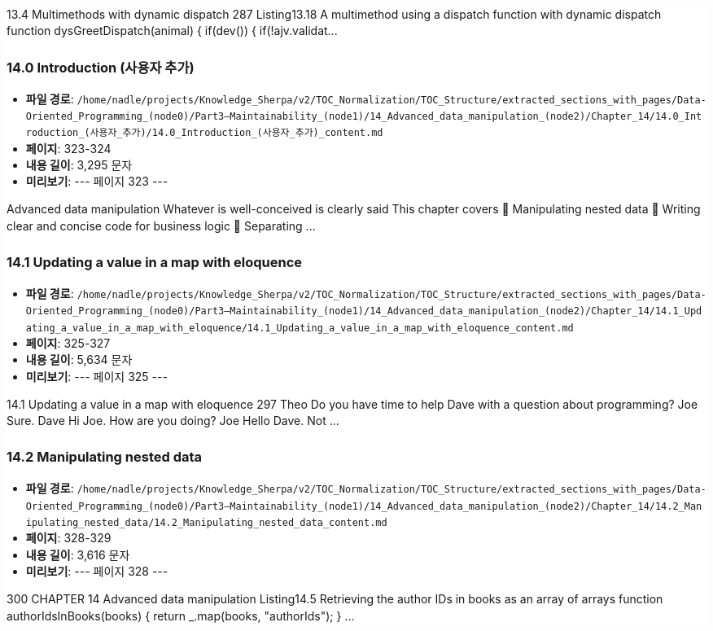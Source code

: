 13.4 Multimethods with dynamic dispatch 287
Listing13.18 A multimethod using a dispatch function with dynamic dispatch
function dysGreetDispatch(animal) {
if(dev()) {
if(!ajv.validat...

### 14.0 Introduction (사용자 추가)
- **파일 경로**: `/home/nadle/projects/Knowledge_Sherpa/v2/TOC_Normalization/TOC_Structure/extracted_sections_with_pages/Data-Oriented_Programming_(node0)/Part3—Maintainability_(node1)/14_Advanced_data_manipulation_(node2)/Chapter_14/14.0_Introduction_(사용자_추가)/14.0_Introduction_(사용자_추가)_content.md`
- **페이지**: 323-324
- **내용 길이**: 3,295 문자
- **미리보기**: 
--- 페이지 323 ---

Advanced data
manipulation
Whatever is well-conceived
is clearly said
This chapter covers
 Manipulating nested data
 Writing clear and concise code for business
logic
 Separating ...

### 14.1 Updating a value in a map with eloquence
- **파일 경로**: `/home/nadle/projects/Knowledge_Sherpa/v2/TOC_Normalization/TOC_Structure/extracted_sections_with_pages/Data-Oriented_Programming_(node0)/Part3—Maintainability_(node1)/14_Advanced_data_manipulation_(node2)/Chapter_14/14.1_Updating_a_value_in_a_map_with_eloquence/14.1_Updating_a_value_in_a_map_with_eloquence_content.md`
- **페이지**: 325-327
- **내용 길이**: 5,634 문자
- **미리보기**: 
--- 페이지 325 ---

14.1 Updating a value in a map with eloquence 297
Theo Do you have time to help Dave with a question about programming?
Joe Sure.
Dave Hi Joe. How are you doing?
Joe Hello Dave. Not ...

### 14.2 Manipulating nested data
- **파일 경로**: `/home/nadle/projects/Knowledge_Sherpa/v2/TOC_Normalization/TOC_Structure/extracted_sections_with_pages/Data-Oriented_Programming_(node0)/Part3—Maintainability_(node1)/14_Advanced_data_manipulation_(node2)/Chapter_14/14.2_Manipulating_nested_data/14.2_Manipulating_nested_data_content.md`
- **페이지**: 328-329
- **내용 길이**: 3,616 문자
- **미리보기**: 
--- 페이지 328 ---

300 CHAPTER 14 Advanced data manipulation
Listing14.5 Retrieving the author IDs in books as an array of arrays
function authorIdsInBooks(books) {
return _.map(books, "authorIds");
}
...

